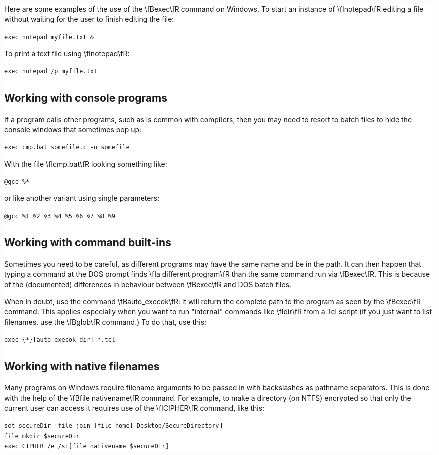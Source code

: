 Here are some examples of the use of the \fBexec\fR command on Windows. To start an instance of \fInotepad\fR editing a file without waiting for the user to finish editing the file:

```
exec notepad myfile.txt &
```

To print a text file using \fInotepad\fR:

```
exec notepad /p myfile.txt
```

## Working with console programs

If a program calls other programs, such as is common with compilers, then you may need to resort to batch files to hide the console windows that sometimes pop up:

```
exec cmp.bat somefile.c -o somefile
```

With the file \fIcmp.bat\fR looking something like:

```
@gcc %*
```

or like another variant using single parameters:

```
@gcc %1 %2 %3 %4 %5 %6 %7 %8 %9
```

## Working with command built-ins

Sometimes you need to be careful, as different programs may have the same name and be in the path. It can then happen that typing a command at the DOS prompt finds \fIa different program\fR than the same command run via \fBexec\fR. This is because of the (documented) differences in behaviour between \fBexec\fR and DOS batch files.

When in doubt, use the command \fBauto_execok\fR: it will return the complete path to the program as seen by the \fBexec\fR command.  This applies especially when you want to run "internal" commands like \fIdir\fR from a Tcl script (if you just want to list filenames, use the \fBglob\fR command.)  To do that, use this:

```
exec {*}[auto_execok dir] *.tcl
```

## Working with native filenames

Many programs on Windows require filename arguments to be passed in with backslashes as pathname separators. This is done with the help of the \fBfile nativename\fR command. For example, to make a directory (on NTFS) encrypted so that only the current user can access it requires use of the \fICIPHER\fR command, like this:

```
set secureDir [file join [file home] Desktop/SecureDirectory]
file mkdir $secureDir
exec CIPHER /e /s:[file nativename $secureDir]
```

